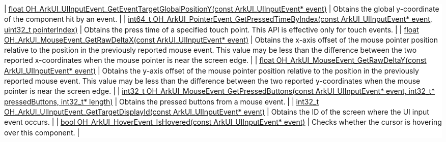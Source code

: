 | [float OH_ArkUI_UIInputEvent_GetEventTargetGlobalPositionY(const ArkUI_UIInputEvent* event)](#oh_arkui_uiinputevent_geteventtargetglobalpositiony) | Obtains the global y-coordinate of the component hit by an event.                                                                                                                                                                                                                                                                                                                                                                                                                                                                                                                                                                      |
| [int64_t OH_ArkUI_PointerEvent_GetPressedTimeByIndex(const ArkUI_UIInputEvent* event, uint32_t pointerIndex)](#oh_arkui_pointerevent_getpressedtimebyindex) | Obtains the press time of a specified touch point. This API is effective only for touch events.                                                                                                                                                                                                                                                                                                                                                                                                                                                                                                                                                                 |
| [float OH_ArkUI_MouseEvent_GetRawDeltaX(const ArkUI_UIInputEvent* event)](#oh_arkui_mouseevent_getrawdeltax) | Obtains the x-axis offset of the mouse pointer position relative to the position in the previously reported mouse event. This value may be less than the difference between the two reported x-coordinates when the mouse pointer is near the screen edge.                                                                                                                                                                                                                                                                                                                                                                                                                                                                                                                           |
| [float OH_ArkUI_MouseEvent_GetRawDeltaY(const ArkUI_UIInputEvent* event)](#oh_arkui_mouseevent_getrawdeltay) | Obtains the y-axis offset of the mouse pointer position relative to the position in the previously reported mouse event. This value may be less than the difference between the two reported y-coordinates when the mouse pointer is near the screen edge.                                                                                                                                                                                                                                                                                                                                                                                                                                                                                                                           |
| [int32_t OH_ArkUI_MouseEvent_GetPressedButtons(const ArkUI_UIInputEvent* event, int32_t* pressedButtons, int32_t* length)](#oh_arkui_mouseevent_getpressedbuttons) | Obtains the pressed buttons from a mouse event.                                                                                                                                                                                                                                                                                                                                                                                                                                                                                                                                                                        |
| [int32_t OH_ArkUI_UIInputEvent_GetTargetDisplayId(const ArkUI_UIInputEvent* event)](#oh_arkui_uiinputevent_gettargetdisplayid) | Obtains the ID of the screen where the UI input event occurs.                                                                                                                                                                                                                                                                                                                                                                                                                                                                                                                                                                      |
| [bool OH_ArkUI_HoverEvent_IsHovered(const ArkUI_UIInputEvent* event)](#oh_arkui_hoverevent_ishovered) | Checks whether the cursor is hovering over this component.                                                                                                                                                                                                                                                                                                                                                                                                                                                                                                                                                                        |